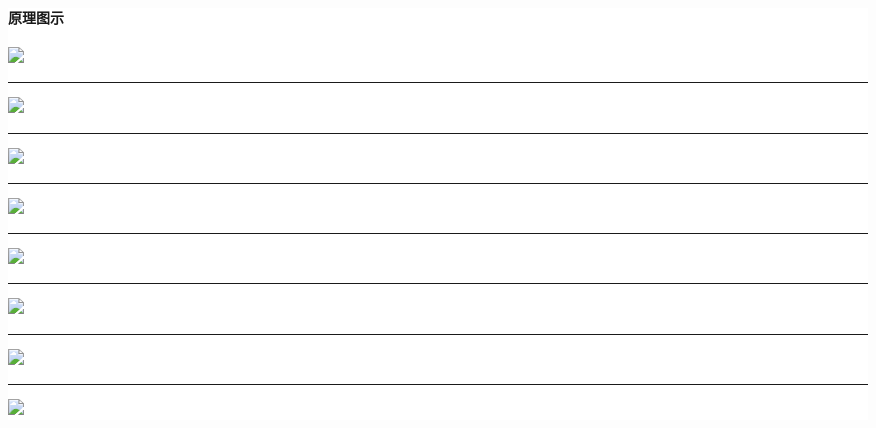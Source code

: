 #### 原理图示

<iframe src="{{site.url}}/html/turling/index.html" width="80%"></iframe>

<img src = "{{site.url}}/images/blog/2022-11-15-turling/test.001.jpeg" width = "80%">

---

<img src = "{{site.url}}/images/blog/2022-11-15-turling/test.002.jpeg" width = "80%">

---

<img src = "{{site.url}}/images/blog/2022-11-15-turling/test.003.jpeg" width = "80%">

---

<img src = "{{site.url}}/images/blog/2022-11-15-turling/test.004.jpeg" width = "80%">

---

<img src = "{{site.url}}/images/blog/2022-11-15-turling/test.005.jpeg" width = "80%">

---

<img src = "{{site.url}}/images/blog/2022-11-15-turling/test.006.jpeg" width = "80%">

---

<img src = "{{site.url}}/images/blog/2022-11-15-turling/test.007.jpeg" width = "80%">

---

<img src = "{{site.url}}/images/blog/2022-11-15-turling/test.008.jpeg" width = "80%">


